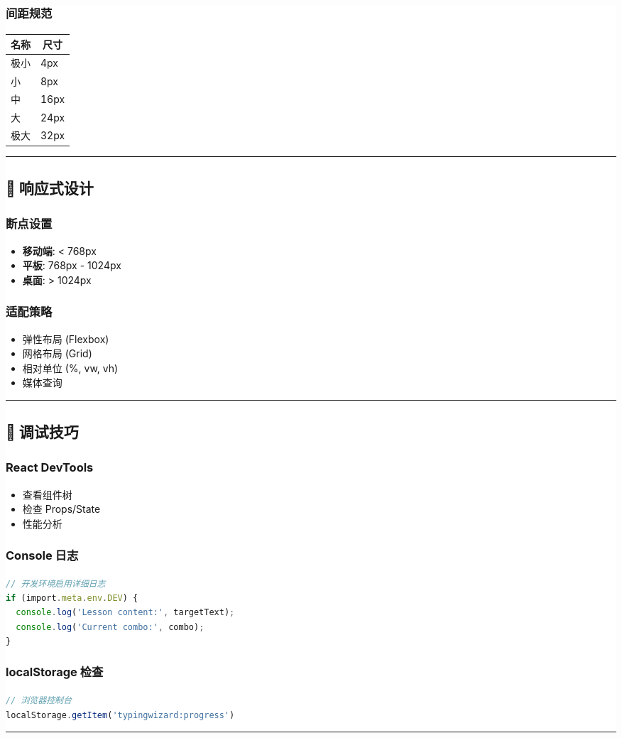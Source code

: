 ### 间距规范

| 名称 | 尺寸 |
|------|------|
| 极小 | 4px |
| 小 | 8px |
| 中 | 16px |
| 大 | 24px |
| 极大 | 32px |

---

## 📱 响应式设计

### 断点设置
- **移动端**: < 768px
- **平板**: 768px - 1024px
- **桌面**: > 1024px

### 适配策略
- 弹性布局 (Flexbox)
- 网格布局 (Grid)
- 相对单位 (%, vw, vh)
- 媒体查询

---

## 🐛 调试技巧

### React DevTools
- 查看组件树
- 检查 Props/State
- 性能分析

### Console 日志
```typescript
// 开发环境启用详细日志
if (import.meta.env.DEV) {
  console.log('Lesson content:', targetText);
  console.log('Current combo:', combo);
}
```

### localStorage 检查
```javascript
// 浏览器控制台
localStorage.getItem('typingwizard:progress')
```

---